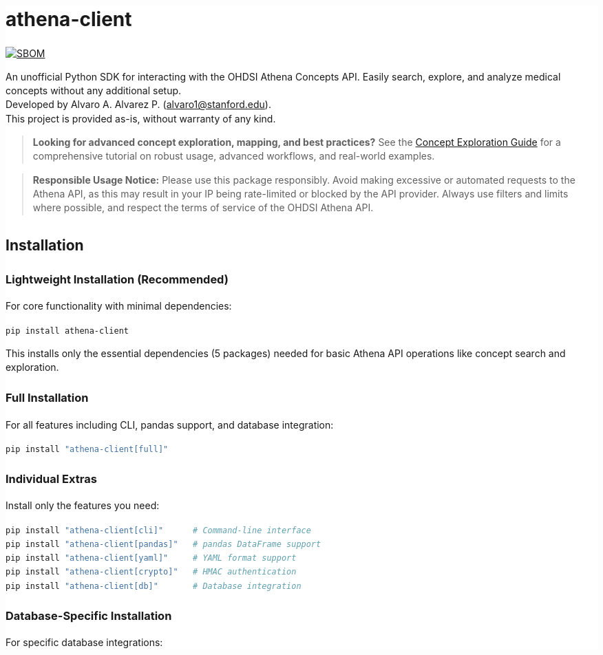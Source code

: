 # athena-client

[![SBOM](https://img.shields.io/badge/SBOM-available-blue)](sbom.json)

An unofficial Python SDK for interacting with the OHDSI Athena Concepts API. Easily search, explore, and analyze medical concepts without any additional setup.  
Developed by Alvaro A. Alvarez P. (alvaro1@stanford.edu).  
This project is provided as-is, without warranty of any kind.

> **Looking for advanced concept exploration, mapping, and best practices?**
> See the [Concept Exploration Guide](CONCEPT_EXPLORATION_GUIDE.md) for a comprehensive tutorial on robust usage, advanced workflows, and real-world examples.

> **Responsible Usage Notice:**
> Please use this package responsibly. Avoid making excessive or automated requests to the Athena API, as this may result in your IP being rate-limited or blocked by the API provider. Always use filters and limits where possible, and respect the terms of service of the OHDSI Athena API.

## Installation

### Lightweight Installation (Recommended)

For core functionality with minimal dependencies:

```bash
pip install athena-client
```

This installs only the essential dependencies (5 packages) needed for basic Athena API operations like concept search and exploration.

### Full Installation

For all features including CLI, pandas support, and database integration:

```bash
pip install "athena-client[full]"
```

### Individual Extras

Install only the features you need:

```bash
pip install "athena-client[cli]"      # Command-line interface
pip install "athena-client[pandas]"   # pandas DataFrame support  
pip install "athena-client[yaml]"     # YAML format support
pip install "athena-client[crypto]"   # HMAC authentication
pip install "athena-client[db]"       # Database integration
```

### Database-Specific Installation

For specific database integrations:
